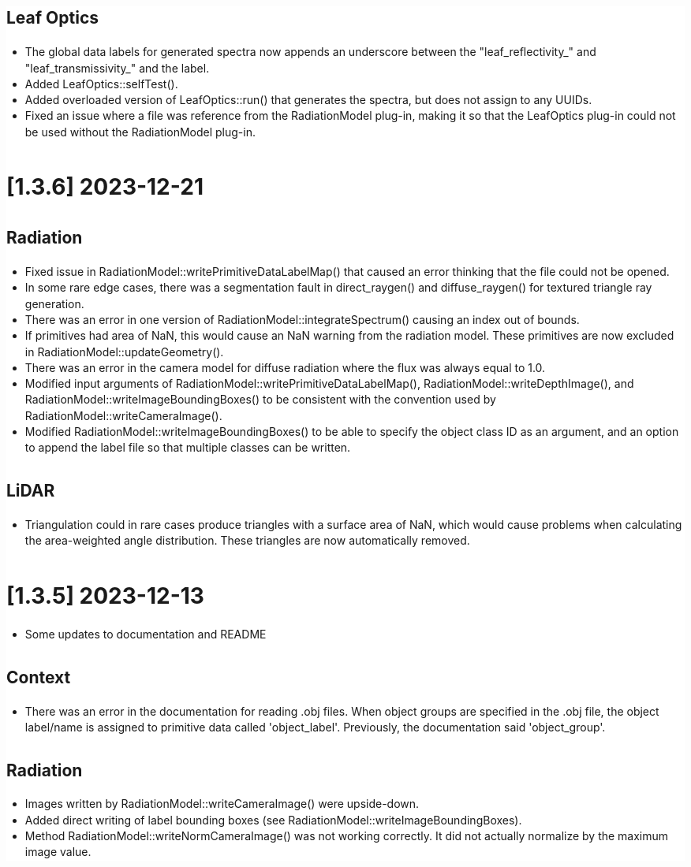 ## Leaf Optics
- The global data labels for generated spectra now appends an underscore between the "leaf_reflectivity_" and "leaf_transmissivity_" and the label.
- Added LeafOptics::selfTest().
- Added overloaded version of LeafOptics::run() that generates the spectra, but does not assign to any UUIDs.
- Fixed an issue where a file was reference from the RadiationModel plug-in, making it so that the LeafOptics plug-in could not be used without the RadiationModel plug-in.

# [1.3.6] 2023-12-21

## Radiation
- Fixed issue in RadiationModel::writePrimitiveDataLabelMap() that caused an error thinking that the file could not be opened.
- In some rare edge cases, there was a segmentation fault in direct_raygen() and diffuse_raygen() for textured triangle ray generation.
- There was an error in one version of RadiationModel::integrateSpectrum() causing an index out of bounds.
- If primitives had area of NaN, this would cause an NaN warning from the radiation model. These primitives are now excluded in RadiationModel::updateGeometry().
- There was an error in the camera model for diffuse radiation where the flux was always equal to 1.0.
- Modified input arguments of RadiationModel::writePrimitiveDataLabelMap(), RadiationModel::writeDepthImage(), and RadiationModel::writeImageBoundingBoxes() to be consistent with the convention used by RadiationModel::writeCameraImage().
- Modified RadiationModel::writeImageBoundingBoxes() to be able to specify the object class ID as an argument, and an option to append the label file so that multiple classes can be written.

## LiDAR
- Triangulation could in rare cases produce triangles with a surface area of NaN, which would cause problems when calculating the area-weighted angle distribution. These triangles are now automatically removed.

# [1.3.5] 2023-12-13

- Some updates to documentation and README

## Context
- There was an error in the documentation for reading .obj files. When object groups are specified in the .obj file, the object label/name is assigned to primitive data called 'object_label'. Previously, the documentation said 'object_group'.

## Radiation
- Images written by RadiationModel::writeCameraImage() were upside-down.
- Added direct writing of label bounding boxes (see RadiationModel::writeImageBoundingBoxes).
- Method RadiationModel::writeNormCameraImage() was not working correctly. It did not actually normalize by the maximum image value.
